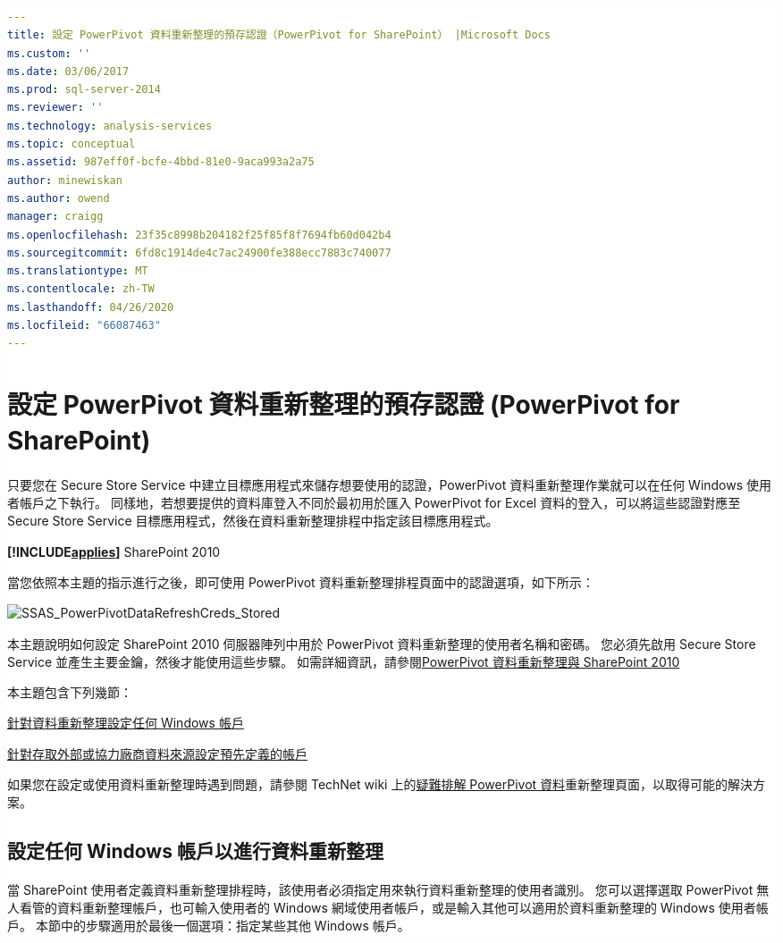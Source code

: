 ```yaml
---
title: 設定 PowerPivot 資料重新整理的預存認證（PowerPivot for SharePoint） |Microsoft Docs
ms.custom: ''
ms.date: 03/06/2017
ms.prod: sql-server-2014
ms.reviewer: ''
ms.technology: analysis-services
ms.topic: conceptual
ms.assetid: 987eff0f-bcfe-4bbd-81e0-9aca993a2a75
author: minewiskan
ms.author: owend
manager: craigg
ms.openlocfilehash: 23f35c8998b204182f25f85f8f7694fb60d042b4
ms.sourcegitcommit: 6fd8c1914de4c7ac24900fe388ecc7883c740077
ms.translationtype: MT
ms.contentlocale: zh-TW
ms.lasthandoff: 04/26/2020
ms.locfileid: "66087463"
---
```

# <a name="configure-stored-credentials-for-powerpivot-data-refresh-powerpivot-for-sharepoint"></a>設定 PowerPivot 資料重新整理的預存認證 (PowerPivot for SharePoint)
  只要您在 Secure Store Service 中建立目標應用程式來儲存想要使用的認證，PowerPivot 資料重新整理作業就可以在任何 Windows 使用者帳戶之下執行。 同樣地，若想要提供的資料庫登入不同於最初用於匯入 PowerPivot for Excel 資料的登入，可以將這些認證對應至 Secure Store Service 目標應用程式，然後在資料重新整理排程中指定該目標應用程式。  
  
 **[!INCLUDE[applies](../includes/applies-md.md)]** SharePoint 2010  
  
 當您依照本主題的指示進行之後，即可使用 PowerPivot 資料重新整理排程頁面中的認證選項，如下所示：  
  
 ![SSAS_PowerPivotDataRefreshCreds_Stored](media/ssas-powerpivotdatarefreshcreds-stored.gif "SSAS_PowerPivotDataRefreshCreds_Stored")  
  
 本主題說明如何設定 SharePoint 2010 伺服器陣列中用於 PowerPivot 資料重新整理的使用者名稱和密碼。 您必須先啟用 Secure Store Service 並產生主要金鑰，然後才能使用這些步驟。 如需詳細資訊，請參閱[PowerPivot 資料重新整理與 SharePoint 2010](powerpivot-data-refresh-with-sharepoint-2010.md)  
  
 本主題包含下列幾節：  
  
 [針對資料重新整理設定任何 Windows 帳戶](#configAny)  
  
 [針對存取外部或協力廠商資料來源設定預先定義的帳戶](#config3rd)  
  
 如果您在設定或使用資料重新整理時遇到問題，請參閱 TechNet wiki 上的[疑難排解 PowerPivot 資料](https://go.microsoft.com/fwlink/?LinkID=223279)重新整理頁面，以取得可能的解決方案。  
  
##  <a name="configure-any-windows-account-for-data-refresh"></a><a name="configAny"></a>設定任何 Windows 帳戶以進行資料重新整理  
 當 SharePoint 使用者定義資料重新整理排程時，該使用者必須指定用來執行資料重新整理的使用者識別。 您可以選擇選取 PowerPivot 無人看管的資料重新整理帳戶，也可輸入使用者的 Windows 網域使用者帳戶，或是輸入其他可以適用於資料重新整理的 Windows 使用者帳戶。 本節中的步驟適用於最後一個選項：指定某些其他 Windows 帳戶。  
  